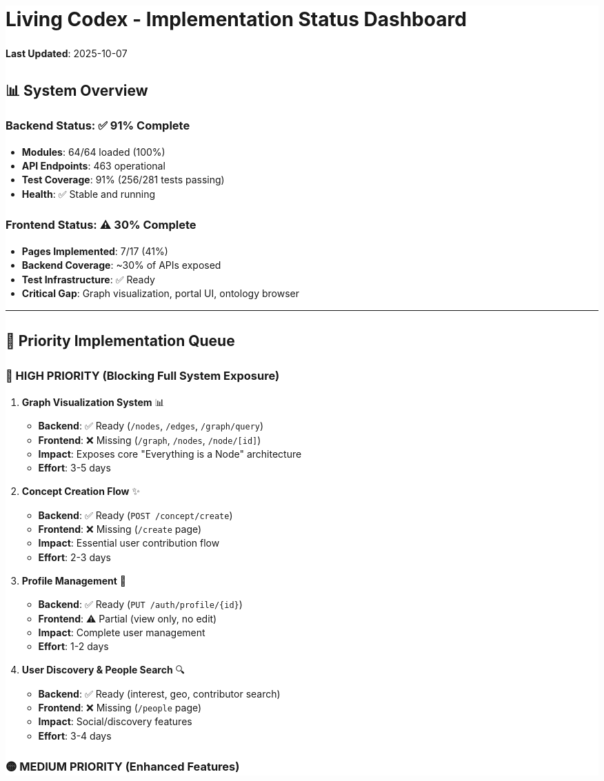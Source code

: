 # Living Codex - Implementation Status Dashboard

**Last Updated**: 2025-10-07

## 📊 System Overview

### Backend Status: ✅ **91% Complete**
- **Modules**: 64/64 loaded (100%)
- **API Endpoints**: 463 operational
- **Test Coverage**: 91% (256/281 tests passing)
- **Health**: ✅ Stable and running

### Frontend Status: ⚠️ **30% Complete**
- **Pages Implemented**: 7/17 (41%)
- **Backend Coverage**: ~30% of APIs exposed
- **Test Infrastructure**: ✅ Ready
- **Critical Gap**: Graph visualization, portal UI, ontology browser

---

## 🎯 Priority Implementation Queue

### 🔴 HIGH PRIORITY (Blocking Full System Exposure)

1. **Graph Visualization System** 📊
   - **Backend**: ✅ Ready (`/nodes`, `/edges`, `/graph/query`)
   - **Frontend**: ❌ Missing (`/graph`, `/nodes`, `/node/[id]`)
   - **Impact**: Exposes core "Everything is a Node" architecture
   - **Effort**: 3-5 days

2. **Concept Creation Flow** ✨
   - **Backend**: ✅ Ready (`POST /concept/create`)
   - **Frontend**: ❌ Missing (`/create` page)
   - **Impact**: Essential user contribution flow
   - **Effort**: 2-3 days

3. **Profile Management** 👤
   - **Backend**: ✅ Ready (`PUT /auth/profile/{id}`)
   - **Frontend**: ⚠️ Partial (view only, no edit)
   - **Impact**: Complete user management
   - **Effort**: 1-2 days

4. **User Discovery & People Search** 🔍
   - **Backend**: ✅ Ready (interest, geo, contributor search)
   - **Frontend**: ❌ Missing (`/people` page)
   - **Impact**: Social/discovery features
   - **Effort**: 3-4 days

### 🟡 MEDIUM PRIORITY (Enhanced Features)
